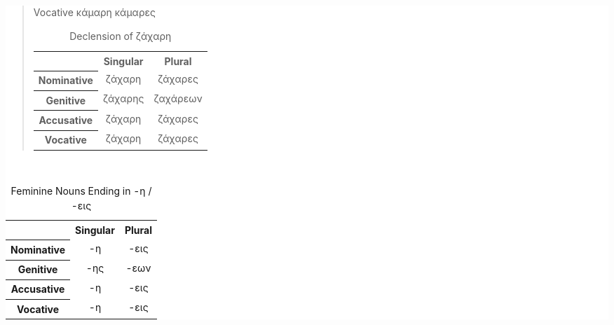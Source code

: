 ><th style="text-align: center">Vocative</th>
><td style="text-align: center">κάμαρη</td>
><td style="text-align: center">κάμαρες</td>
></tr>
></table>
>
><table>
><caption>Declension of ζάχαρη</caption>
><tr>
><th></th>
><th style="text-align: center">Singular</th>
><th style="text-align: center">Plural</th>
></tr>
><tr>
><th style="text-align: center">Nominative</th>
><td style="text-align: center">ζάχαρη</td>
><td style="text-align: center">ζάχαρες</td>
></tr>
><tr>
><th style="text-align: center">Genitive</th>
><td style="text-align: center">ζάχαρης</td>
><td style="text-align: center">ζαχάρεων</td>
></tr>
><tr>
><th style="text-align: center">Accusative</th>
><td style="text-align: center">ζάχαρη</td>
><td style="text-align: center">ζάχαρες</td>
></tr>
><tr>
><th style="text-align: center">Vocative</th>
><td style="text-align: center">ζάχαρη</td>
><td style="text-align: center">ζάχαρες</td>
></tr>
></table>
>

<table>
<caption>Feminine Nouns Ending in -η / -εις</caption>
<tr>
<th></th>
<th style="text-align: center">Singular</th>
<th style="text-align: center">Plural</th>
</tr>
<tr>
<th style="text-align: center">Nominative</th>
<td style="text-align: center">-η</td>
<td style="text-align: center">-εις</td>
</tr>
<tr>
<th style="text-align: center">Genitive</th>
<td style="text-align: center">-ης</td>
<td style="text-align: center">-εων</td>
</tr>
<tr>
<th style="text-align: center">Accusative</th>
<td style="text-align: center">-η</td>
<td style="text-align: center">-εις</td>
</tr>
<tr>
<th style="text-align: center">Vocative</th> ​<td style="text-align: center">-η</td>
<td style="text-align: center">-εις</td>
</tr>
</table>
